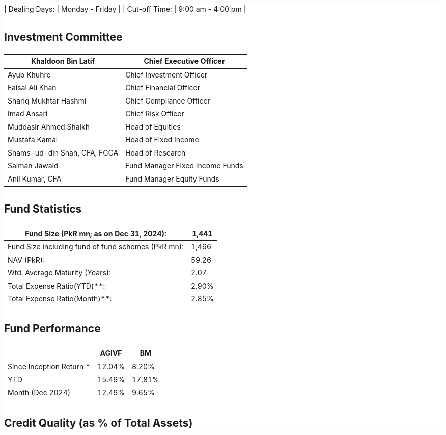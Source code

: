 | Dealing Days:            | Monday - Friday                                                    |
| Cut-off Time:            | 9:00 am - 4:00 pm                                                  |

## Investment Committee

| Khaldoon Bin Latif           | Chief Executive Officer         |
| ---------------------------- | ------------------------------- |
| Ayub Khuhro                  | Chief Investment Officer        |
| Faisal Ali Khan              | Chief Financial Officer         |
| Shariq Mukhtar Hashmi        | Chief Compliance Officer        |
| Imad Ansari                  | Chief Risk Officer              |
| Muddasir Ahmed Shaikh        | Head of Equities                |
| Mustafa Kamal                | Head of Fixed Income            |
| Shams-ud-din Shah, CFA, FCCA | Head of Research                |
| Salman Jawaid                | Fund Manager Fixed Income Funds |
| Anil Kumar, CFA              | Fund Manager Equity Funds       |

## Fund Statistics

| Fund Size (PkR mn; as on Dec 31, 2024):            | 1,441 |
| -------------------------------------------------- | ----- |
| Fund Size including fund of fund schemes (PkR mn): | 1,466 |
| NAV (PkR):                                         | 59.26 |
| Wtd. Average Maturity (Years):                     | 2.07  |
| Total Expense Ratio(YTD)\*\*:                      | 2.90% |
| Total Expense Ratio(Month)\*\*:                    | 2.85% |

## Fund Performance

|                           | AGIVF  | BM     |
| ------------------------- | ------ | ------ |
| Since Inception Return \* | 12.04% | 8.20%  |
| YTD                       | 15.49% | 17.81% |
| Month (Dec 2024)          | 12.49% | 9.65%  |

## Credit Quality (as % of Total Assets)

